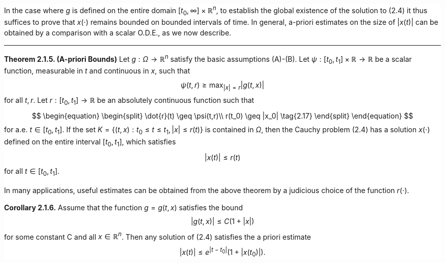 
In the case where $g$ is defined on the entire domain $[t_0,\infty]\times \mathbb{R}^{n}$, to establish the global existence of the solution to $(2.4)$ it thus suffices to prove that $x(\cdot)$ remains bounded on bounded intervals of time. In general, a-priori estimates on the size of $|x(t)|$ can be obtained by a comparison with a scalar O.D.E., as we now describe.

---
**Theorem 2.1.5. (A-priori Bounds)** Let $g: \Omega \rightarrow \mathbb{R}^{n}$ satisfy the basic assumptions (A)-(B). Let $\psi:[t_0,t_1] \times \mathbb{R} \rightarrow \mathbb{R}$ be a scalar function, measurable in $t$ and continuous in $x$, such that
$$
\begin{equation}
	\psi(t,r) \geq \max_{|x|=r} |g(t,x)| \tag{2.16}
\end{equation}
$$
for all $t,r$. Let $r:[t_0,t_1] \rightarrow \mathbb{R}$ be an absolutely continuous function such that
$$
\begin{equation}
	\begin{split}
		\dot{r}(t) \geq \psi(t,r)\\
		r(t_0) \geq |x_0| \tag{2.17}
	\end{split}
\end{equation}
$$
for a.e. $t\in[t_0,t_1]$. If the set $K = \{(t,x): t_0 \leq t \leq t_1, |x| \leq r(t)\}$ is contained in $\Omega$, then the Cauchy problem (2.4) has a solution $x(\cdot)$ defined on the entire interval $[t_0,t_1]$, which satisfies
$$
\begin{equation}
	|x(t)| \leq r(t) \tag{2.18}
\end{equation}
$$
for all $t \in [t_0,t_1]$.

In many applications, useful estimates can be obtained from the above theorem by a judicious choice of the function $r(\cdot)$.

**Corollary 2.1.6.** Assume that the function $g = g(t,x)$ satisfies the bound 
$$
\begin{equation}
	|g(t,x)| \leq C(1+|x|) \tag{2.22}
\end{equation}
$$
for some constant C and all $x \in \mathbb{R}^{n}$. Then any solution of (2.4) satisfies the a priori estimate
$$
\begin{equation}
	|x(t)| \leq e^{|t-t_0|}\left(1 + |x(t_0)|\right). \tag{2.23}
\end{equation}
$$
